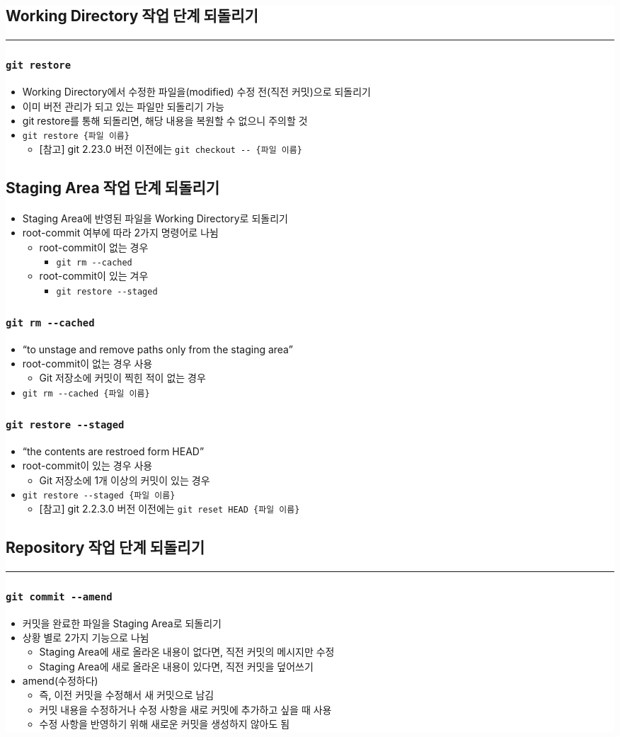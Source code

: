 ## Working Directory 작업 단계 되돌리기

---

### `git restore`

- Working Directory에서 수정한 파일을(modified) 수정 전(직전 커밋)으로 되돌리기
- 이미 버전 관리가 되고 있는 파일만 되돌리기 가능
- git restore를 통해 되돌리면, 해당 내용을 복원할 수 없으니 주의할 것
- `git restore {파일 이름}`
  - [참고] git 2.23.0 버전 이전에는 `git checkout -- {파일 이름}`

## Staging Area 작업 단계 되돌리기

- Staging Area에 반영된 파일을 Working Directory로 되돌리기
- root-commit 여부에 따라 2가지 명령어로 나뉨
  - root-commit이 없는 경우
    - `git rm --cached`
  - root-commit이 있는 겨우
    - `git restore --staged`

### `git rm --cached`

- “to unstage and remove paths only from the staging area”
- root-commit이 없는 경우 사용
  - Git 저장소에 커밋이 찍힌 적이 없는 경우
- `git rm --cached {파일 이름}`

### `git restore --staged`

- “the contents are restroed form HEAD”
- root-commit이 있는 경우 사용
  - Git 저장소에 1개 이상의 커밋이 있는 경우
- `git restore --staged {파일 이름}`
  - [참고] git 2.2.3.0 버전 이전에는 `git reset HEAD {파일 이름}`

## Repository 작업 단계 되돌리기

---

### `git commit --amend`

- 커밋을 완료한 파일을 Staging Area로 되돌리기
- 상황 별로 2가지 기능으로 나뉨
  - Staging Area에 새로 올라온 내용이 없다면, 직전 커밋의 메시지만 수정
  - Staging Area에 새로 올라온 내용이 있다면, 직전 커밋을 덮어쓰기
- amend(수정하다)
  - 즉, 이전 커밋을 수정해서 새 커밋으로 남김
  - 커밋 내용을 수정하거나 수정 사항을 새로 커밋에 추가하고 싶을 때 사용
  - 수정 사항을 반영하기 위해 새로운 커밋을 생성하지 않아도 됨
